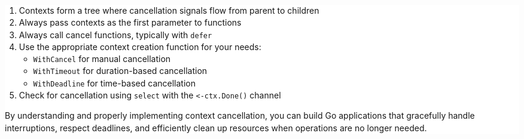 1. Contexts form a tree where cancellation signals flow from parent to children
2. Always pass contexts as the first parameter to functions
3. Always call cancel functions, typically with `defer`
4. Use the appropriate context creation function for your needs:
   * `WithCancel` for manual cancellation
   * `WithTimeout` for duration-based cancellation
   * `WithDeadline` for time-based cancellation
5. Check for cancellation using `select` with the `<-ctx.Done()` channel

By understanding and properly implementing context cancellation, you can build Go applications that gracefully handle interruptions, respect deadlines, and efficiently clean up resources when operations are no longer needed.
